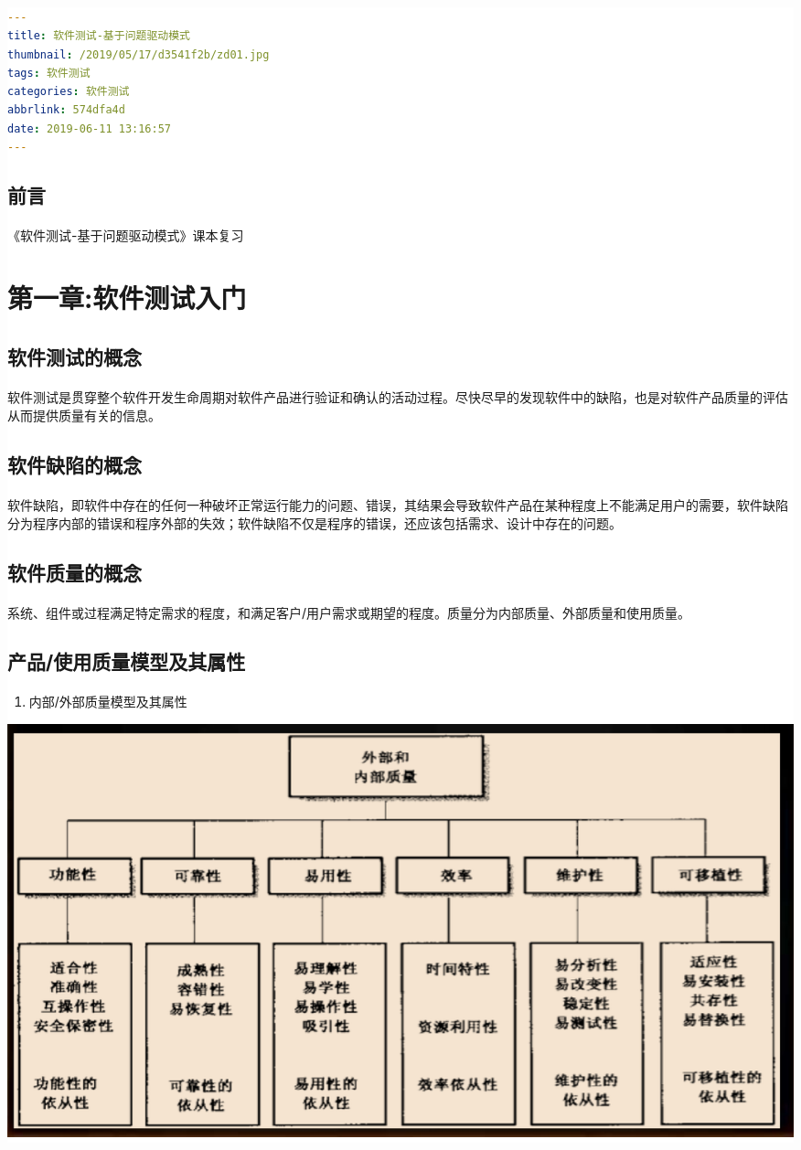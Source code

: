 ```yaml
---
title: 软件测试-基于问题驱动模式
thumbnail: /2019/05/17/d3541f2b/zd01.jpg
tags: 软件测试
categories: 软件测试
abbrlink: 574dfa4d
date: 2019-06-11 13:16:57
---
```


## 前言

《软件测试-基于问题驱动模式》课本复习



# 第一章:软件测试入门

## 软件测试的概念

软件测试是贯穿整个软件开发生命周期对软件产品进行验证和确认的活动过程。尽快尽早的发现软件中的缺陷，也是对软件产品质量的评估从而提供质量有关的信息。

## 软件缺陷的概念

软件缺陷，即软件中存在的任何一种破坏正常运行能力的问题、错误，其结果会导致软件产品在某种程度上不能满足用户的需要，软件缺陷分为程序内部的错误和程序外部的失效；软件缺陷不仅是程序的错误，还应该包括需求、设计中存在的问题。

## 软件质量的概念

系统、组件或过程满足特定需求的程度，和满足客户/用户需求或期望的程度。质量分为内部质量、外部质量和使用质量。

## 产品/使用质量模型及其属性

1. 内部/外部质量模型及其属性

![内部/外部质量模型及其属性](软件测试-基于问题驱动模式/1560230857396.png)

